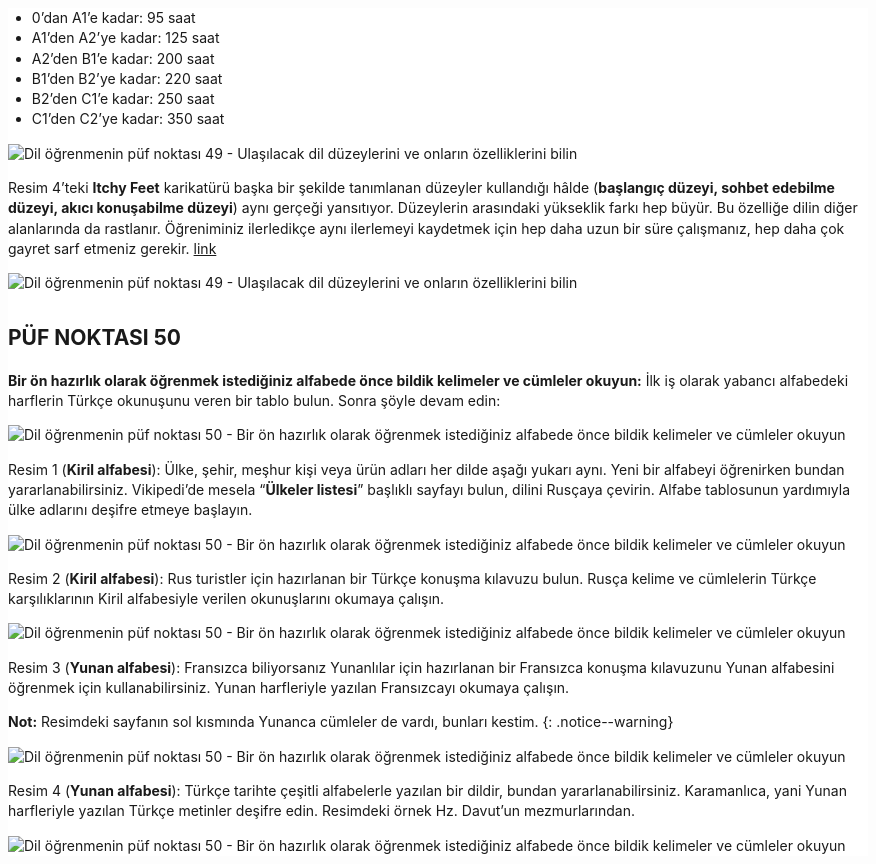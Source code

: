 * 0’dan A1’e kadar: 95 saat
* A1’den A2’ye kadar: 125 saat
* A2’den B1’e kadar: 200 saat
* B1’den B2’ye kadar: 220 saat
* B2’den C1’e kadar: 250 saat
* C1’den C2’ye kadar: 350 saat

<img src="{{ site.url }}{{ site.baseurl }}/assets/images/2022-05-01-yabanci-dil-ogrenmenin-puf-noktalari-2/49-3.webp" class="align-center"  width="100%" height="100%"  loading="lazy" alt="Dil öğrenmenin püf noktası 49 - Ulaşılacak dil düzeylerini ve onların özelliklerini bilin">

Resim 4’teki **Itchy Feet** karikatürü başka bir şekilde tanımlanan düzeyler kullandığı hâlde (**başlangıç düzeyi, sohbet edebilme düzeyi, akıcı konuşabilme düzeyi**) aynı gerçeği yansıtıyor. Düzeylerin arasındaki yükseklik farkı hep büyür. Bu özelliğe dilin diğer alanlarında da rastlanır. Öğreniminiz ilerledikçe aynı ilerlemeyi kaydetmek için hep daha uzun bir süre çalışmanız, hep daha çok gayret sarf etmeniz gerekir. [link](https://www.instagram.com/p/Cea0EwOsckl/)

<img src="{{ site.url }}{{ site.baseurl }}/assets/images/2022-05-01-yabanci-dil-ogrenmenin-puf-noktalari-2/49-4.webp" class="align-center"  width="100%" height="100%"  loading="lazy" alt="Dil öğrenmenin püf noktası 49 - Ulaşılacak dil düzeylerini ve onların özelliklerini bilin">

## PÜF NOKTASI 50

**Bir ön hazırlık olarak öğrenmek istediğiniz alfabede önce bildik kelimeler ve cümleler okuyun:** İlk iş olarak yabancı alfabedeki harflerin Türkçe okunuşunu veren bir tablo bulun. Sonra şöyle devam edin:

<img src="{{ site.url }}{{ site.baseurl }}/assets/images/2022-05-01-yabanci-dil-ogrenmenin-puf-noktalari-2/50-1.webp" class="align-center"  width="100%" height="100%"  loading="lazy" alt="Dil öğrenmenin püf noktası 50 - Bir ön hazırlık olarak öğrenmek istediğiniz alfabede önce bildik kelimeler ve cümleler okuyun">

Resim 1 (**Kiril alfabesi**): Ülke, şehir, meşhur kişi veya ürün adları her dilde aşağı yukarı aynı. Yeni bir alfabeyi öğrenirken bundan yararlanabilirsiniz. Vikipedi’de mesela “**Ülkeler listesi**” başlıklı sayfayı bulun, dilini Rusçaya çevirin. Alfabe tablosunun yardımıyla ülke adlarını deşifre etmeye başlayın.

<img src="{{ site.url }}{{ site.baseurl }}/assets/images/2022-05-01-yabanci-dil-ogrenmenin-puf-noktalari-2/50-2.webp" class="align-center"  width="100%" height="100%"  loading="lazy" alt="Dil öğrenmenin püf noktası 50 - Bir ön hazırlık olarak öğrenmek istediğiniz alfabede önce bildik kelimeler ve cümleler okuyun">

Resim 2 (**Kiril alfabesi**): Rus turistler için hazırlanan bir Türkçe konuşma kılavuzu bulun. Rusça kelime ve cümlelerin Türkçe karşılıklarının Kiril alfabesiyle verilen okunuşlarını okumaya çalışın.

<img src="{{ site.url }}{{ site.baseurl }}/assets/images/2022-05-01-yabanci-dil-ogrenmenin-puf-noktalari-2/50-3.webp" class="align-center"  width="100%" height="100%"  loading="lazy" alt="Dil öğrenmenin püf noktası 50 - Bir ön hazırlık olarak öğrenmek istediğiniz alfabede önce bildik kelimeler ve cümleler okuyun">

Resim 3 (**Yunan alfabesi**): Fransızca biliyorsanız Yunanlılar için hazırlanan bir Fransızca konuşma kılavuzunu Yunan alfabesini öğrenmek için kullanabilirsiniz. Yunan harfleriyle yazılan Fransızcayı okumaya çalışın.

**Not:** Resimdeki sayfanın sol kısmında Yunanca cümleler de vardı, bunları kestim.
{: .notice--warning}

<img src="{{ site.url }}{{ site.baseurl }}/assets/images/2022-05-01-yabanci-dil-ogrenmenin-puf-noktalari-2/50-4.webp" class="align-center"  width="100%" height="100%"  loading="lazy" alt="Dil öğrenmenin püf noktası 50 - Bir ön hazırlık olarak öğrenmek istediğiniz alfabede önce bildik kelimeler ve cümleler okuyun">

Resim 4 (**Yunan alfabesi**): Türkçe tarihte çeşitli alfabelerle yazılan bir dildir, bundan yararlanabilirsiniz. Karamanlıca, yani Yunan harfleriyle yazılan Türkçe metinler deşifre edin. Resimdeki örnek Hz. Davut’un mezmurlarından.

<img src="{{ site.url }}{{ site.baseurl }}/assets/images/2022-05-01-yabanci-dil-ogrenmenin-puf-noktalari-2/50-5.webp" class="align-center"  width="100%" height="100%"  loading="lazy" alt="Dil öğrenmenin püf noktası 50 - Bir ön hazırlık olarak öğrenmek istediğiniz alfabede önce bildik kelimeler ve cümleler okuyun">
